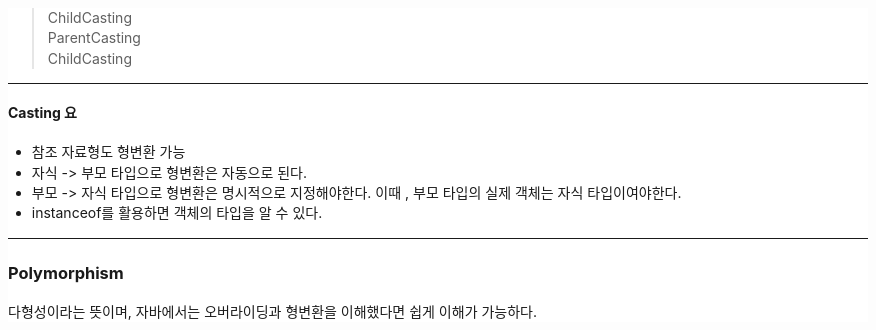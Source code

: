 >ChildCasting <br>
ParentCasting <br>
ChildCasting

---
#### Casting 요

- 참조 자료형도 형변환 가능
- 자식 -> 부모 타입으로 형변환은 자동으로 된다.
- 부모 -> 자식 타입으로 형변환은 명시적으로 지정해야한다. 이때 , 부모 타입의 실제 객체는 자식 타입이여야한다.
- instanceof를 활용하면 객체의 타입을 알 수 있다.

---

### Polymorphism 

다형성이라는 뜻이며, 자바에서는 오버라이딩과 형변환을 이해했다면 쉽게 이해가 가능하다.<br>
